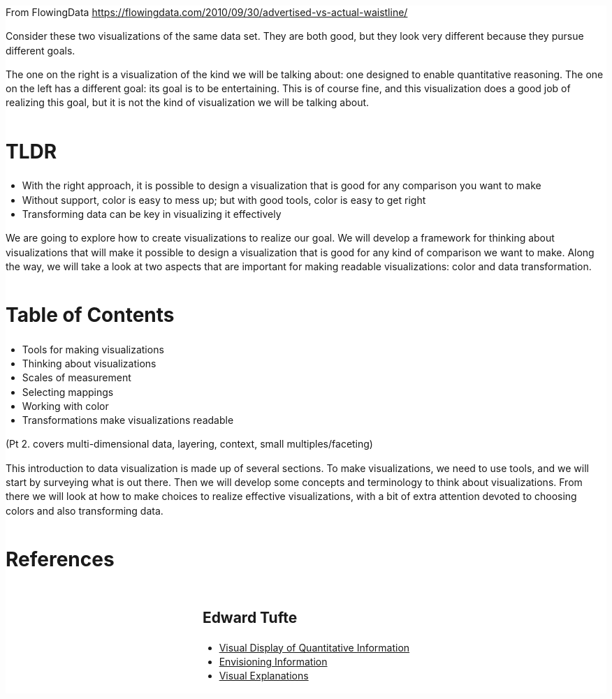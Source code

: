 From FlowingData https://flowingdata.com/2010/09/30/advertised-vs-actual-waistline/

Consider these two visualizations of the same data set. They are both good, but they look very different because they pursue different goals. 

The one on the right is a visualization of the kind we will be talking about: one designed to enable quantitative reasoning. The one on the left has a different goal: its goal is to be entertaining. This is of course fine, and this visualization does a good job of realizing this goal, but it is not the kind of visualization we will be talking about.

# TLDR

* With the right approach, it is possible to design a visualization that is good for any comparison you want to make
* Without support, color is easy to mess up; but with good tools, color is easy to get right
* Transforming data can be key in visualizing it effectively

We are going to explore how to create visualizations to realize our goal. We will develop a framework for thinking about visualizations that will make it possible to design a visualization that is good for any kind of comparison we want to make. Along the way, we will take a look at two aspects that are important for making readable visualizations: color and data transformation.

# Table of Contents

* Tools for making visualizations
* Thinking about visualizations
* Scales of measurement
* Selecting mappings
* Working with color
* Transformations make visualizations readable

(Pt 2. covers multi-dimensional data, layering, context, small multiples/faceting)

This introduction to data visualization is made up of several sections. To make visualizations, we need to use tools, and we will start by surveying what is out there. Then we will develop some concepts and terminology to think about visualizations. From there we will look at how to make choices to realize effective visualizations, with a bit of extra attention devoted to choosing colors and also transforming data.

# References

<div style="display: flex; flex-direction: row;  justify-content: space-around">

<div>

<h2>Edward Tufte</h2>
<ul>
<li><a href="https://www.amazon.com/Visual-Display-Quantitative-Information/dp/0961392142/">Visual Display of Quantitative Information</a></li>
<li><a href="https://www.amazon.com/Envisioning-Information-Edward-R-Tufte/dp/0961392118/">Envisioning Information</a></li>
<li><a href="https://www.amazon.com/Visual-Explanations-Quantities-Evidence-Narrative/dp/0961392126/">Visual Explanations</a></li>
</ul>
